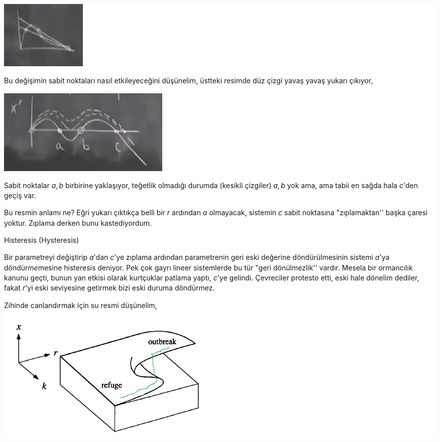 ![](04_11.png)

Bu değişimin sabit noktaları nasıl etkileyeceğini düşünelim, üstteki resimde düz
çizgi yavaş yavaş yukarı çıkıyor,

![](04_12.png)

Sabit noktalar $a,b$ birbirine yaklaşıyor, teğetlik olmadığı durumda (kesikli
çizgiler) $a,b$ yok ama, ama tabii en sağda hala $c$'den geçiş var.

Bu resmin anlamı ne? Eğri yukarı çıktıkça belli bir $r$ ardından $a$ olmayacak,
sistemin $c$ sabit noktasına "zıplamaktan'' başka çaresi yoktur. Zıplama derken
bunu kastediyordum.

Histeresis (Hysteresis)

Bir parametreyi değiştirip $a$'dan $c$'ye zıplama ardından parametrenin geri
eski değerine döndürülmesinin sistemi $a$'ya döndür*me*mesine histeresis
deniyor. Pek çok gayrı lineer sistemlerde bu tür "geri dönülmezlik''
vardır. Mesela bir ormancılık kanunu geçti, bunun yan etkisi olarak kurtçuklar
patlama yaptı, $c$'ye gelindi. Çevreciler protesto etti, eski hale dönelim
dediler, fakat $r$'yi eski seviyesine getirmek bizi eski duruma döndürmez.

Zihinde canlandırmak için su resmi düşünelim,

![](04_13.png)

